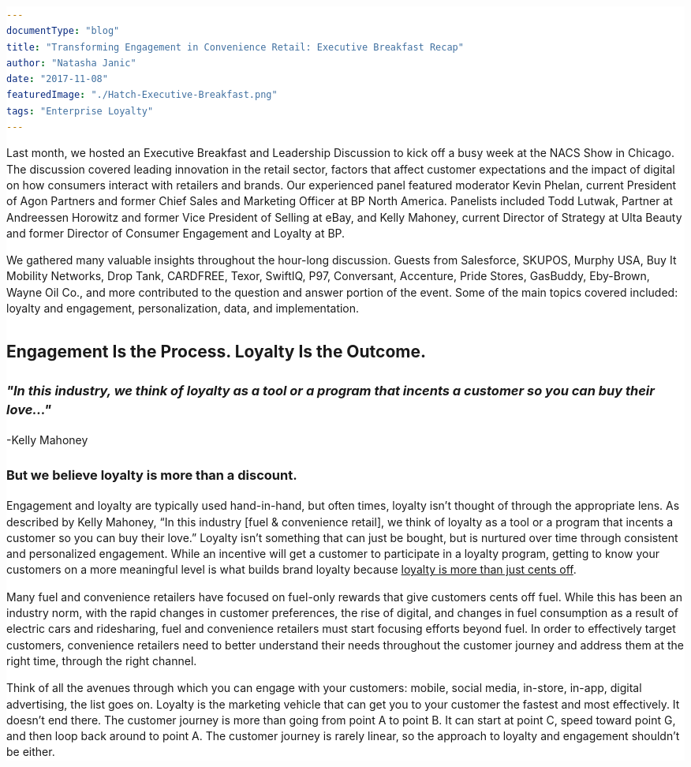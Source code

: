 ```yaml
---
documentType: "blog"
title: "Transforming Engagement in Convenience Retail: Executive Breakfast Recap"
author: "Natasha Janic"
date: "2017-11-08"
featuredImage: "./Hatch-Executive-Breakfast.png"
tags: "Enterprise Loyalty"
---
```


Last month, we hosted an Executive Breakfast and Leadership Discussion to kick off a busy week at the NACS Show in Chicago. The discussion covered leading innovation in the retail sector, factors that affect customer expectations and the impact of digital on how consumers interact with retailers and brands. Our experienced panel featured moderator Kevin Phelan, current President of Agon Partners and former Chief Sales and Marketing Officer at BP North America. Panelists included Todd Lutwak, Partner at Andreessen Horowitz and former Vice President of Selling at eBay, and Kelly Mahoney, current Director of Strategy at Ulta Beauty and former Director of Consumer Engagement and Loyalty at BP.

We gathered many valuable insights throughout the hour-long discussion. Guests from Salesforce, SKUPOS, Murphy USA, Buy It Mobility Networks, Drop Tank, CARDFREE, Texor, SwiftIQ, P97, Conversant, Accenture, Pride Stores, GasBuddy, Eby-Brown, Wayne Oil Co., and more contributed to the question and answer portion of the event. Some of the main topics covered included: loyalty and engagement, personalization, data, and implementation.

## Engagement Is the Process. Loyalty Is the Outcome.

### *"In this industry, we think of loyalty as a tool or a program that incents a customer so you can buy their love..."*
-Kelly Mahoney

### But we believe loyalty is more than a discount.

Engagement and loyalty are typically used hand-in-hand, but often times, loyalty isn’t thought of through the appropriate lens. As described by Kelly Mahoney, “In this industry [fuel & convenience retail], we think of loyalty as a tool or a program that incents a customer so you can buy their love.” Loyalty isn’t something that can just be bought, but is nurtured over time through consistent and personalized engagement. While an incentive will get a customer to participate in a loyalty program, getting to know your customers on a more meaningful level is what builds brand loyalty because [loyalty is more than just cents off](https://www.hatchloyalty.com/blog/loyalty-cents-off/).

Many fuel and convenience retailers have focused on fuel-only rewards that give customers cents off fuel. While this has been an industry norm, with the rapid changes in customer preferences, the rise of digital, and changes in fuel consumption as a result of electric cars and ridesharing, fuel and convenience retailers must start focusing efforts beyond fuel. In order to effectively target customers, convenience retailers need to better understand their needs throughout the customer journey and address them at the right time, through the right channel.

Think of all the avenues through which you can engage with your customers: mobile, social media, in-store, in-app, digital advertising, the list goes on. Loyalty is the marketing vehicle that can get you to your customer the fastest and most effectively. It doesn’t end there. The customer journey is more than going from point A to point B. It can start at point C, speed toward point G, and then loop back around to point A. The customer journey is rarely linear, so the approach to loyalty and engagement shouldn’t be either.
